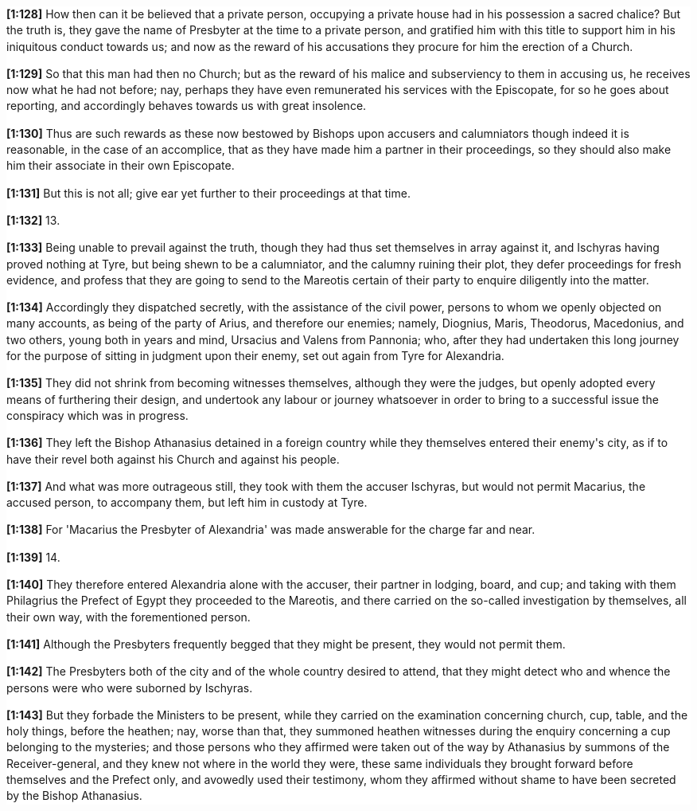 **[1:128]** How then can it be believed that a private person, occupying a private house had in his possession a sacred chalice? But the truth is, they gave the name of Presbyter at the time to a private person, and gratified him with this title to support him in his iniquitous conduct towards us; and now as the reward of his accusations they procure for him the erection of a Church.

**[1:129]** So that this man had then no Church; but as the reward of his malice and subserviency to them in accusing us, he receives now what he had not before; nay, perhaps they have even remunerated his services with the Episcopate, for so he goes about reporting, and accordingly behaves towards us with great insolence.

**[1:130]** Thus are such rewards as these now bestowed by Bishops upon accusers and calumniators though indeed it is reasonable, in the case of an accomplice, that as they have made him a partner in their proceedings, so they should also make him their associate in their own Episcopate.

**[1:131]** But this is not all; give ear yet further to their proceedings at that time.

**[1:132]** 13.

**[1:133]** Being unable to prevail against the truth, though they had thus set themselves in array against it, and Ischyras having proved nothing at Tyre, but being shewn to be a calumniator, and the calumny ruining their plot, they defer proceedings for fresh evidence, and profess that they are going to send to the Mareotis certain of their party to enquire diligently into the matter.

**[1:134]** Accordingly they dispatched secretly, with the assistance of the civil power, persons to whom we openly objected on many accounts, as being of the party of Arius, and therefore our enemies; namely, Diognius, Maris, Theodorus, Macedonius, and two others, young both in years and mind, Ursacius and Valens from Pannonia; who, after they had undertaken this long journey for the purpose of sitting in judgment upon their enemy, set out again from Tyre for Alexandria.

**[1:135]** They did not shrink from becoming witnesses themselves, although they were the judges, but openly adopted every means of furthering their design, and undertook any labour or journey whatsoever in order to bring to a successful issue the conspiracy which was in progress.

**[1:136]** They left the Bishop Athanasius detained in a foreign country while they themselves entered their enemy's city, as if to have their revel both against his Church and against his people.

**[1:137]** And what was more outrageous still, they took with them the accuser Ischyras, but would not permit Macarius, the accused person, to accompany them, but left him in custody at Tyre.

**[1:138]** For 'Macarius the Presbyter of Alexandria' was made answerable for the charge far and near.

**[1:139]** 14.

**[1:140]** They therefore entered Alexandria alone with the accuser, their partner in lodging, board, and cup; and taking with them Philagrius the Prefect of Egypt they proceeded to the Mareotis, and there carried on the so-called investigation by themselves, all their own way, with the forementioned person.

**[1:141]** Although the Presbyters frequently begged that they might be present, they would not permit them.

**[1:142]** The Presbyters both of the city and of the whole country desired to attend, that they might detect who and whence the persons were who were suborned by Ischyras.

**[1:143]** But they forbade the Ministers to be present, while they carried on the examination concerning church, cup, table, and the holy things, before the heathen; nay, worse than that, they summoned heathen witnesses during the enquiry concerning a cup belonging to the mysteries; and those persons who they affirmed were taken out of the way by Athanasius by summons of the Receiver-general, and they knew not where in the world they were, these same individuals they brought forward before themselves and the Prefect only, and avowedly used their testimony, whom they affirmed without shame to have been secreted by the Bishop Athanasius.
